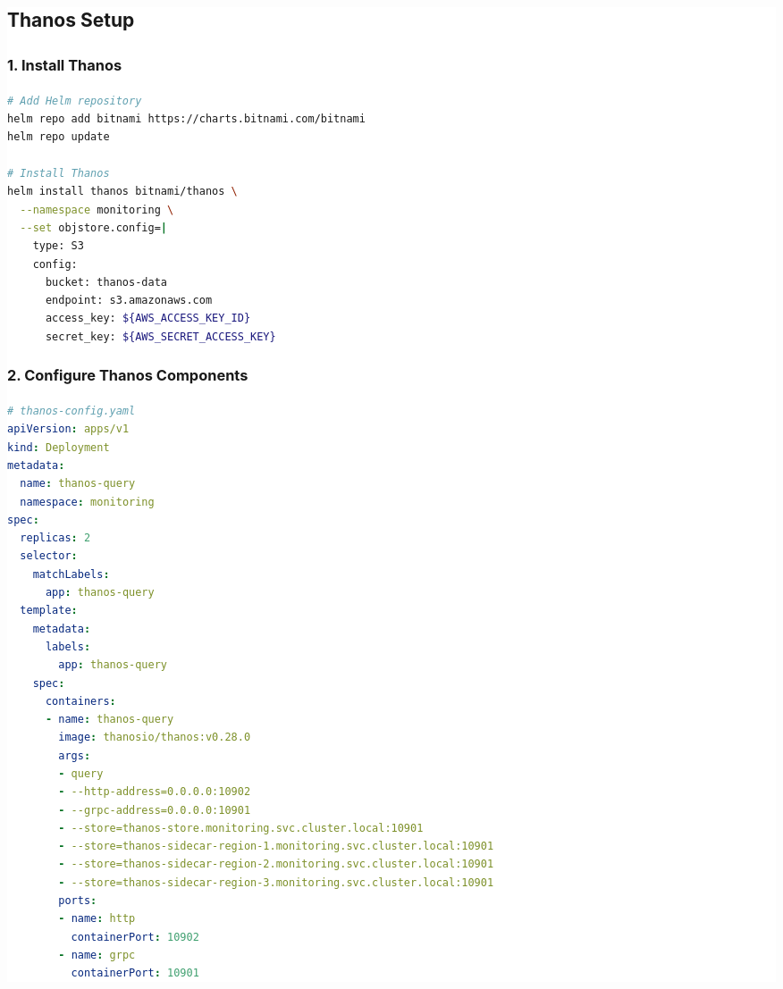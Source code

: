 ## Thanos Setup

### 1. Install Thanos
```bash
# Add Helm repository
helm repo add bitnami https://charts.bitnami.com/bitnami
helm repo update

# Install Thanos
helm install thanos bitnami/thanos \
  --namespace monitoring \
  --set objstore.config=|
    type: S3
    config:
      bucket: thanos-data
      endpoint: s3.amazonaws.com
      access_key: ${AWS_ACCESS_KEY_ID}
      secret_key: ${AWS_SECRET_ACCESS_KEY}
```

### 2. Configure Thanos Components
```yaml
# thanos-config.yaml
apiVersion: apps/v1
kind: Deployment
metadata:
  name: thanos-query
  namespace: monitoring
spec:
  replicas: 2
  selector:
    matchLabels:
      app: thanos-query
  template:
    metadata:
      labels:
        app: thanos-query
    spec:
      containers:
      - name: thanos-query
        image: thanosio/thanos:v0.28.0
        args:
        - query
        - --http-address=0.0.0.0:10902
        - --grpc-address=0.0.0.0:10901
        - --store=thanos-store.monitoring.svc.cluster.local:10901
        - --store=thanos-sidecar-region-1.monitoring.svc.cluster.local:10901
        - --store=thanos-sidecar-region-2.monitoring.svc.cluster.local:10901
        - --store=thanos-sidecar-region-3.monitoring.svc.cluster.local:10901
        ports:
        - name: http
          containerPort: 10902
        - name: grpc
          containerPort: 10901
```
